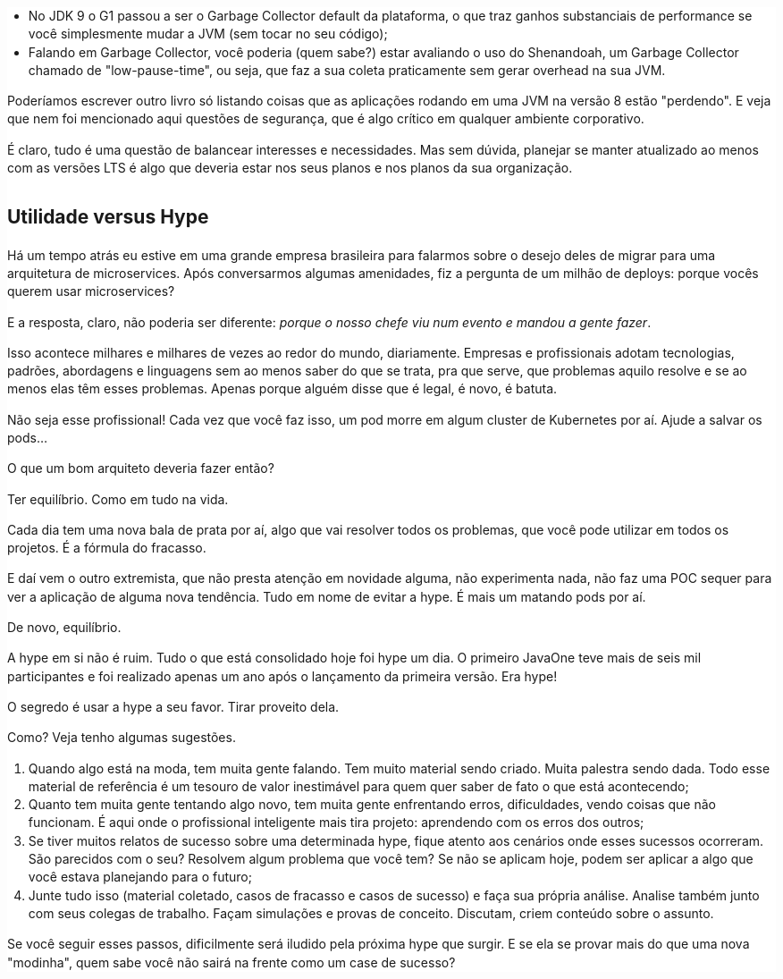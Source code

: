 * No JDK 9 o G1 passou a ser o Garbage Collector default da plataforma, o que traz ganhos substanciais de performance se você simplesmente mudar a JVM (sem tocar no seu código);
* Falando em Garbage Collector, você poderia (quem sabe?) estar avaliando o uso do Shenandoah, um Garbage Collector chamado de "low-pause-time", ou seja, que faz a sua coleta praticamente sem gerar overhead na sua JVM.

Poderíamos escrever outro livro só listando coisas que as aplicações rodando em uma JVM na versão 8 estão "perdendo". E veja que nem foi mencionado aqui questões de segurança, que é algo crítico em qualquer ambiente corporativo.

É claro, tudo é uma questão de balancear interesses e necessidades. Mas sem dúvida, planejar se manter atualizado ao menos com as versões LTS é algo que deveria estar nos seus planos e nos planos da sua organização.

## Utilidade versus Hype

Há um tempo atrás eu estive em uma grande empresa brasileira para falarmos sobre o desejo deles de migrar para uma arquitetura de microservices. Após conversarmos algumas amenidades, fiz a pergunta de um milhão de deploys: porque vocês querem usar microservices?

E a resposta, claro, não poderia ser diferente: _porque o nosso chefe viu num evento e mandou a gente fazer_.

Isso acontece milhares e milhares de vezes ao redor do mundo, diariamente. Empresas e profissionais adotam tecnologias, padrões, abordagens e linguagens sem ao menos saber do que se trata, pra que serve, que problemas aquilo resolve e se ao menos elas têm esses problemas. Apenas porque alguém disse que é legal, é novo, é batuta.

Não seja esse profissional! Cada vez que você faz isso, um pod morre em algum cluster de Kubernetes por aí. Ajude a salvar os pods…

O que um bom arquiteto deveria fazer então? 

Ter equilíbrio. Como em tudo na vida.

Cada dia tem uma nova bala de prata por aí, algo que vai resolver todos os problemas, que você pode utilizar em todos os projetos. É a fórmula do fracasso.

E daí vem o outro extremista, que não presta atenção em novidade alguma, não experimenta nada, não faz uma POC sequer para ver a aplicação de alguma nova tendência. Tudo em nome de evitar a hype. É mais um matando pods por aí.

De novo, equilíbrio.

A hype em si não é ruim. Tudo o que está consolidado hoje foi hype um dia. O primeiro JavaOne teve mais de seis mil participantes e foi realizado apenas um ano após o lançamento da primeira versão. Era hype! 

O segredo é usar a hype a seu favor. Tirar proveito dela.

Como? Veja tenho algumas sugestões.

1. Quando algo está na moda, tem muita gente falando. Tem muito material sendo criado. Muita palestra sendo dada. Todo esse material de referência é um tesouro de valor inestimável para quem quer saber de fato o que está acontecendo;
2. Quanto tem muita gente tentando algo novo, tem muita gente enfrentando erros, dificuldades, vendo coisas que não funcionam. É aqui onde o profissional inteligente mais tira projeto: aprendendo com os erros dos outros;
3. Se tiver muitos relatos de sucesso sobre uma determinada hype, fique atento aos cenários onde esses sucessos ocorreram. São parecidos com o seu? Resolvem algum problema que você tem? Se não se aplicam hoje, podem ser aplicar a algo que você estava planejando para o futuro;
4. Junte tudo isso (material coletado, casos de fracasso e casos de sucesso) e faça sua própria análise. Analise também junto com seus colegas de trabalho. Façam simulações e provas de conceito. Discutam, criem conteúdo sobre o assunto.

Se você seguir esses passos, dificilmente será iludido pela próxima hype que surgir. E se ela se provar mais do que uma nova "modinha", quem sabe você não sairá na frente como um case de sucesso?